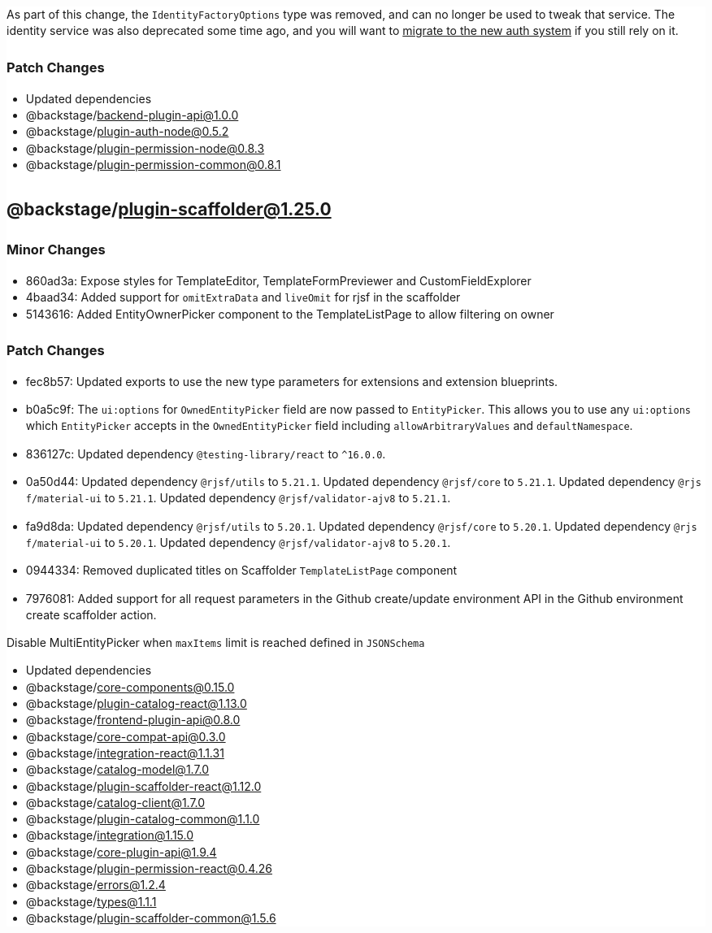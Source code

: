  As part of this change, the `IdentityFactoryOptions` type was removed, and can no longer be used to tweak that service. The identity service was also deprecated some time ago, and you will want to [migrate to the new auth system](https://backstage.io/docs/tutorials/auth-service-migration) if you still rely on it.

### Patch Changes

- Updated dependencies
 - @backstage/backend-plugin-api@1.0.0
 - @backstage/plugin-auth-node@0.5.2
 - @backstage/plugin-permission-node@0.8.3
 - @backstage/plugin-permission-common@0.8.1

## @backstage/plugin-scaffolder@1.25.0

### Minor Changes

- 860ad3a: Expose styles for TemplateEditor, TemplateFormPreviewer and CustomFieldExplorer
- 4baad34: Added support for `omitExtraData` and `liveOmit` for rjsf in the scaffolder
- 5143616: Added EntityOwnerPicker component to the TemplateListPage to allow filtering on owner

### Patch Changes

- fec8b57: Updated exports to use the new type parameters for extensions and extension blueprints.

- b0a5c9f: The `ui:options` for `OwnedEntityPicker` field are now passed to `EntityPicker`. This allows you to use any `ui:options` which `EntityPicker` accepts in the `OwnedEntityPicker` field including `allowArbitraryValues` and `defaultNamespace`.

- 836127c: Updated dependency `@testing-library/react` to `^16.0.0`.

- 0a50d44: Updated dependency `@rjsf/utils` to `5.21.1`.
 Updated dependency `@rjsf/core` to `5.21.1`.
 Updated dependency `@rjsf/material-ui` to `5.21.1`.
 Updated dependency `@rjsf/validator-ajv8` to `5.21.1`.

- fa9d8da: Updated dependency `@rjsf/utils` to `5.20.1`.
 Updated dependency `@rjsf/core` to `5.20.1`.
 Updated dependency `@rjsf/material-ui` to `5.20.1`.
 Updated dependency `@rjsf/validator-ajv8` to `5.20.1`.

- 0944334: Removed duplicated titles on Scaffolder `TemplateListPage` component

- 7976081: Added support for all request parameters in the Github create/update environment API in the Github environment create scaffolder action.

 Disable MultiEntityPicker when `maxItems` limit is reached defined in `JSONSchema`

- Updated dependencies
 - @backstage/core-components@0.15.0
 - @backstage/plugin-catalog-react@1.13.0
 - @backstage/frontend-plugin-api@0.8.0
 - @backstage/core-compat-api@0.3.0
 - @backstage/integration-react@1.1.31
 - @backstage/catalog-model@1.7.0
 - @backstage/plugin-scaffolder-react@1.12.0
 - @backstage/catalog-client@1.7.0
 - @backstage/plugin-catalog-common@1.1.0
 - @backstage/integration@1.15.0
 - @backstage/core-plugin-api@1.9.4
 - @backstage/plugin-permission-react@0.4.26
 - @backstage/errors@1.2.4
 - @backstage/types@1.1.1
 - @backstage/plugin-scaffolder-common@1.5.6
